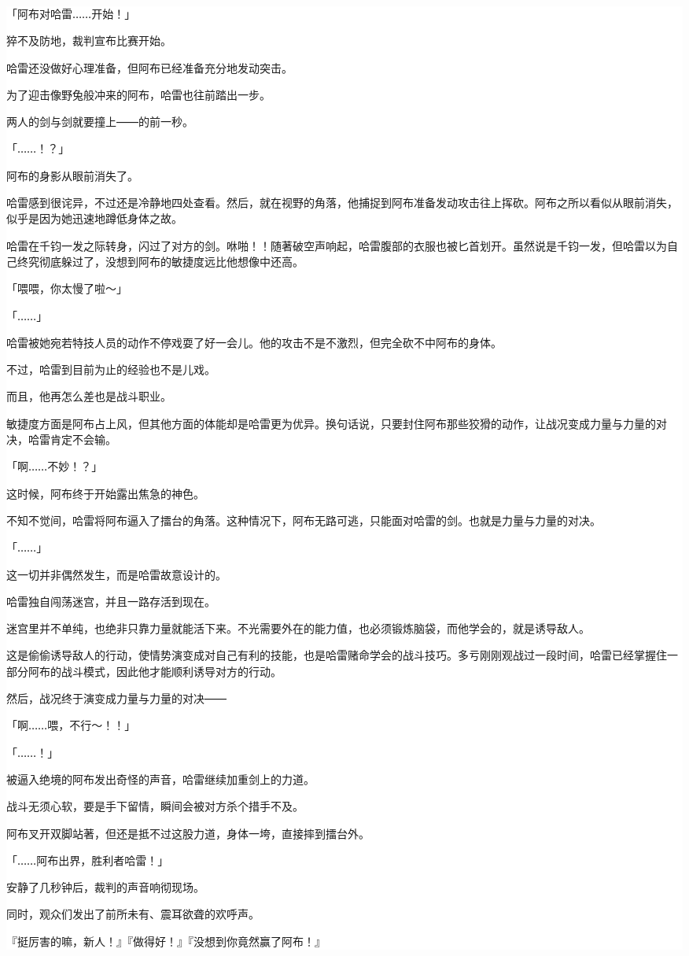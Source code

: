 「阿布对哈雷……开始！」

猝不及防地，裁判宣布比赛开始。

哈雷还没做好心理准备，但阿布已经准备充分地发动突击。

为了迎击像野兔般冲来的阿布，哈雷也往前踏出一步。

两人的剑与剑就要撞上——的前一秒。

「……！？」

阿布的身影从眼前消失了。

哈雷感到很诧异，不过还是冷静地四处查看。然后，就在视野的角落，他捕捉到阿布准备发动攻击往上挥砍。阿布之所以看似从眼前消失，似乎是因为她迅速地蹲低身体之故。

哈雷在千钧一发之际转身，闪过了对方的剑。咻啪！！随著破空声响起，哈雷腹部的衣服也被匕首划开。虽然说是千钧一发，但哈雷以为自己终究彻底躲过了，没想到阿布的敏捷度远比他想像中还高。

「喂喂，你太慢了啦～」

「……」

哈雷被她宛若特技人员的动作不停戏耍了好一会儿。他的攻击不是不激烈，但完全砍不中阿布的身体。

不过，哈雷到目前为止的经验也不是儿戏。

而且，他再怎么差也是战斗职业。

敏捷度方面是阿布占上风，但其他方面的体能却是哈雷更为优异。换句话说，只要封住阿布那些狡猾的动作，让战况变成力量与力量的对决，哈雷肯定不会输。

「啊……不妙！？」

这时候，阿布终于开始露出焦急的神色。

不知不觉间，哈雷将阿布逼入了擂台的角落。这种情况下，阿布无路可逃，只能面对哈雷的剑。也就是力量与力量的对决。

「……」

这一切并非偶然发生，而是哈雷故意设计的。

哈雷独自闯荡迷宫，并且一路存活到现在。

迷宫里并不单纯，也绝非只靠力量就能活下来。不光需要外在的能力值，也必须锻炼脑袋，而他学会的，就是诱导敌人。

这是偷偷诱导敌人的行动，使情势演变成对自己有利的技能，也是哈雷赌命学会的战斗技巧。多亏刚刚观战过一段时间，哈雷已经掌握住一部分阿布的战斗模式，因此他才能顺利诱导对方的行动。

然后，战况终于演变成力量与力量的对决——

「啊……喂，不行～！！」

「……！」

被逼入绝境的阿布发出奇怪的声音，哈雷继续加重剑上的力道。

战斗无须心软，要是手下留情，瞬间会被对方杀个措手不及。

阿布叉开双脚站著，但还是抵不过这股力道，身体一垮，直接摔到擂台外。

「……阿布出界，胜利者哈雷！」

安静了几秒钟后，裁判的声音响彻现场。

同时，观众们发出了前所未有、震耳欲聋的欢呼声。

『挺厉害的嘛，新人！』『做得好！』『没想到你竟然赢了阿布！』
